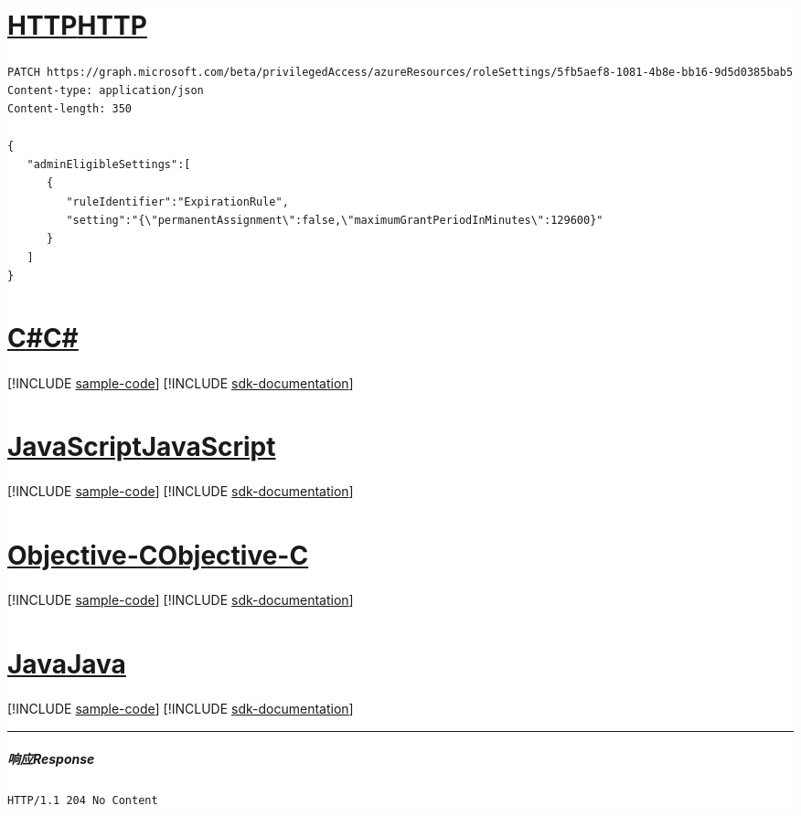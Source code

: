 # <a name="http"></a>[<span data-ttu-id="8d427-188">HTTP</span><span class="sxs-lookup"><span data-stu-id="8d427-188">HTTP</span></span>](#tab/http)

```http
PATCH https://graph.microsoft.com/beta/privilegedAccess/azureResources/roleSettings/5fb5aef8-1081-4b8e-bb16-9d5d0385bab5
Content-type: application/json
Content-length: 350

{
   "adminEligibleSettings":[
      {
         "ruleIdentifier":"ExpirationRule",
         "setting":"{\"permanentAssignment\":false,\"maximumGrantPeriodInMinutes\":129600}"
      }
   ]
}
```
# <a name="c"></a>[<span data-ttu-id="8d427-189">C#</span><span class="sxs-lookup"><span data-stu-id="8d427-189">C#</span></span>](#tab/csharp)
[!INCLUDE [sample-code](../includes/snippets/csharp/update-governancerolesetting-csharp-snippets.md)]
[!INCLUDE [sdk-documentation](../includes/snippets/snippets-sdk-documentation-link.md)]

# <a name="javascript"></a>[<span data-ttu-id="8d427-190">JavaScript</span><span class="sxs-lookup"><span data-stu-id="8d427-190">JavaScript</span></span>](#tab/javascript)
[!INCLUDE [sample-code](../includes/snippets/javascript/update-governancerolesetting-javascript-snippets.md)]
[!INCLUDE [sdk-documentation](../includes/snippets/snippets-sdk-documentation-link.md)]

# <a name="objective-c"></a>[<span data-ttu-id="8d427-191">Objective-C</span><span class="sxs-lookup"><span data-stu-id="8d427-191">Objective-C</span></span>](#tab/objc)
[!INCLUDE [sample-code](../includes/snippets/objc/update-governancerolesetting-objc-snippets.md)]
[!INCLUDE [sdk-documentation](../includes/snippets/snippets-sdk-documentation-link.md)]

# <a name="java"></a>[<span data-ttu-id="8d427-192">Java</span><span class="sxs-lookup"><span data-stu-id="8d427-192">Java</span></span>](#tab/java)
[!INCLUDE [sample-code](../includes/snippets/java/update-governancerolesetting-java-snippets.md)]
[!INCLUDE [sdk-documentation](../includes/snippets/snippets-sdk-documentation-link.md)]

---

##### <a name="response"></a><span data-ttu-id="8d427-193">响应</span><span class="sxs-lookup"><span data-stu-id="8d427-193">Response</span></span>

```http
HTTP/1.1 204 No Content
```






